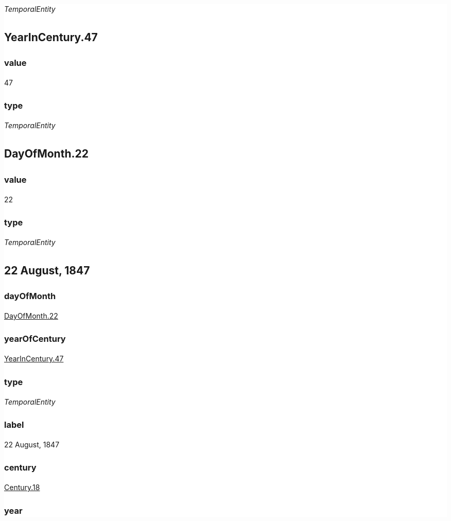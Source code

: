 
*TemporalEntity*

## YearInCentury.47

### value


47

### type


*TemporalEntity*

## DayOfMonth.22

### value


22

### type


*TemporalEntity*

## 22 August, 1847

### dayOfMonth


[DayOfMonth.22](#DayOfMonth.22)

### yearOfCentury


[YearInCentury.47](#YearInCentury.47)

### type


*TemporalEntity*

### label


22 August, 1847

### century


[Century.18](#Century.18)

### year
